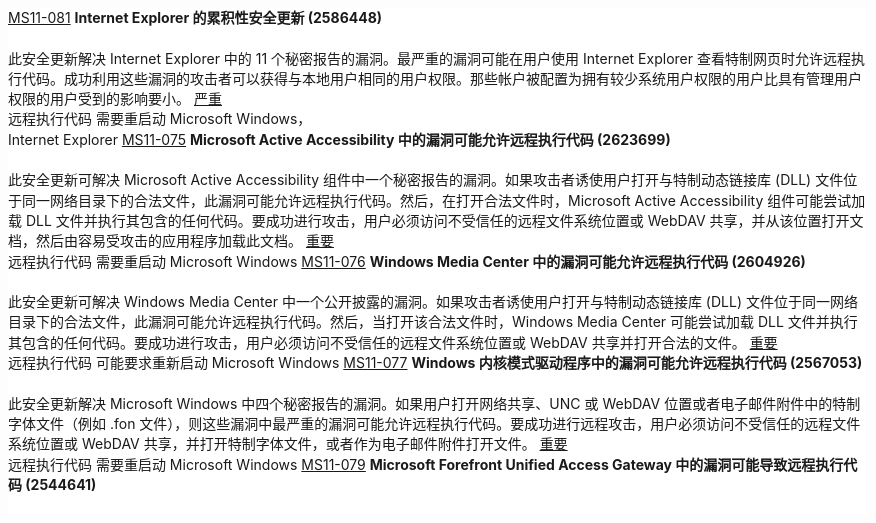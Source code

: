 </tr>  
<tr class="even">
<td style="border:1px solid black;"><a href="http://go.microsoft.com/fwlink/?linkid=226382">MS11-081</a></td>
<td style="border:1px solid black;"><strong>Internet Explorer 的累积性安全更新 (2586448)</strong><br />
<br />
此安全更新解决 Internet Explorer 中的 11 个秘密报告的漏洞。最严重的漏洞可能在用户使用 Internet Explorer 查看特制网页时允许远程执行代码。成功利用这些漏洞的攻击者可以获得与本地用户相同的用户权限。那些帐户被配置为拥有较少系统用户权限的用户比具有管理用户权限的用户受到的影响要小。</td>
<td style="border:1px solid black;"><a href="http://go.microsoft.com/fwlink/?linkid=21140">严重</a><br />
远程执行代码</td>
<td style="border:1px solid black;">需要重启动</td>
<td style="border:1px solid black;">Microsoft Windows，<br />
Internet Explorer</td>
</tr>
<tr class="odd">
<td style="border:1px solid black;"><a href="http://go.microsoft.com/fwlink/?linkid=221538">MS11-075</a></td>
<td style="border:1px solid black;"><strong>Microsoft Active Accessibility 中的漏洞可能允许远程执行代码 (2623699)</strong><br />
<br />
此安全更新可解决 Microsoft Active Accessibility 组件中一个秘密报告的漏洞。如果攻击者诱使用户打开与特制动态链接库 (DLL) 文件位于同一网络目录下的合法文件，此漏洞可能允许远程执行代码。然后，在打开合法文件时，Microsoft Active Accessibility 组件可能尝试加载 DLL 文件并执行其包含的任何代码。要成功进行攻击，用户必须访问不受信任的远程文件系统位置或 WebDAV 共享，并从该位置打开文档，然后由容易受攻击的应用程序加载此文档。</td>
<td style="border:1px solid black;"><a href="http://go.microsoft.com/fwlink/?linkid=21140">重要</a><br />
远程执行代码</td>
<td style="border:1px solid black;">需要重启动</td>
<td style="border:1px solid black;">Microsoft Windows</td>
</tr>  
<tr class="even">
<td style="border:1px solid black;"><a href="http://go.microsoft.com/fwlink/?linkid=227073">MS11-076</a></td>
<td style="border:1px solid black;"><strong>Windows Media Center 中的漏洞可能允许远程执行代码 (2604926)</strong><br />
<br />
此安全更新可解决 Windows Media Center 中一个公开披露的漏洞。如果攻击者诱使用户打开与特制动态链接库 (DLL) 文件位于同一网络目录下的合法文件，此漏洞可能允许远程执行代码。然后，当打开该合法文件时，Windows Media Center 可能尝试加载 DLL 文件并执行其包含的任何代码。要成功进行攻击，用户必须访问不受信任的远程文件系统位置或 WebDAV 共享并打开合法的文件。</td>
<td style="border:1px solid black;"><a href="http://go.microsoft.com/fwlink/?linkid=21140">重要</a><br />
远程执行代码</td>
<td style="border:1px solid black;">可能要求重新启动</td>
<td style="border:1px solid black;">Microsoft Windows</td>
</tr>  
<tr class="odd">
<td style="border:1px solid black;"><a href="http://go.microsoft.com/fwlink/?linkid=225915">MS11-077</a></td>
<td style="border:1px solid black;"><strong>Windows 内核模式驱动程序中的漏洞可能允许远程执行代码 (2567053)</strong><br />
<br />
此安全更新解决 Microsoft Windows 中四个秘密报告的漏洞。如果用户打开网络共享、UNC 或 WebDAV 位置或者电子邮件附件中的特制字体文件（例如 .fon 文件），则这些漏洞中最严重的漏洞可能允许远程执行代码。要成功进行远程攻击，用户必须访问不受信任的远程文件系统位置或 WebDAV 共享，并打开特制字体文件，或者作为电子邮件附件打开文件。</td>
<td style="border:1px solid black;"><a href="http://go.microsoft.com/fwlink/?linkid=21140">重要</a><br />
远程执行代码</td>
<td style="border:1px solid black;">需要重启动</td>
<td style="border:1px solid black;">Microsoft Windows</td>
</tr>  
<tr class="even">
<td style="border:1px solid black;"><a href="http://go.microsoft.com/fwlink/?linkid=217472">MS11-079</a></td>
<td style="border:1px solid black;"><strong>Microsoft Forefront Unified Access Gateway 中的漏洞可能导致远程执行代码 (2544641)</strong><br />
<br />